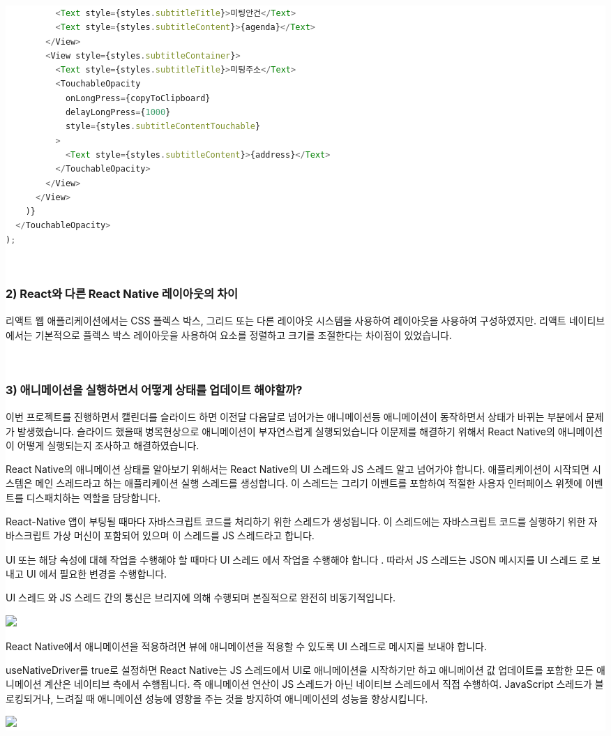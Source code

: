 ```javascript
          <Text style={styles.subtitleTitle}>미팅안건</Text>
          <Text style={styles.subtitleContent}>{agenda}</Text>
        </View>
        <View style={styles.subtitleContainer}>
          <Text style={styles.subtitleTitle}>미팅주소</Text>
          <TouchableOpacity
            onLongPress={copyToClipboard}
            delayLongPress={1000}
            style={styles.subtitleContentTouchable}
          >
            <Text style={styles.subtitleContent}>{address}</Text>
          </TouchableOpacity>
        </View>
      </View>
    )}
  </TouchableOpacity>
);
```

<br>

### 2) React와 다른 React Native 레이아웃의 차이

리액트 웹 애플리케이션에서는 CSS 플렉스 박스, 그리드 또는 다른 레이아웃 시스템을 사용하여 레이아웃을 사용하여 구성하였지만. 리액트 네이티브에서는 기본적으로 플렉스 박스 레이아웃을 사용하여 요소를 정렬하고 크기를 조절한다는 차이점이 있었습니다.

<br>

### 3) 애니메이션을 실행하면서 어떻게 상태를 업데이트 해야할까?

이번 프로젝트를 진행하면서 캘린더를 슬라이드 하면 이전달 다음달로 넘어가는 애니메이션등 애니메이션이 동작하면서 상태가 바뀌는 부분에서 문제가 발생했습니다. 슬라이드 했을때 병목현상으로 애니메이션이 부자연스럽게 실행되었습니다 이문제를 해결하기 위해서 React Native의 애니메이션이 어떻게 실행되는지 조사하고 해결하였습니다.

React Native의 애니메이션 상태를 알아보기 위해서는 React Native의 UI 스레드와 JS 스레드 알고 넘어가야 합니다.
애플리케이션이 시작되면 시스템은 메인 스레드라고 하는 애플리케이션 실행 스레드를 생성합니다. 이 스레드는 그리기 이벤트를 포함하여 적절한 사용자 인터페이스 위젯에 이벤트를 디스패치하는 역할을 담당합니다.

React-Native 앱이 부팅될 때마다 자바스크립트 코드를 처리하기 위한 스레드가 생성됩니다. 이 스레드에는 자바스크립트 코드를 실행하기 위한 자바스크립트 가상 머신이 포함되어 있으며 이 스레드를 JS 스레드라고 합니다.

UI 또는 해당 속성에 대해 작업을 수행해야 할 때마다 UI 스레드 에서 작업을 수행해야 합니다 . 따라서 JS 스레드는 JSON 메시지를 UI 스레드 로 보내고 UI 에서 필요한 변경을 수행합니다.

UI 스레드 와 JS 스레드 간의 통신은 브리지에 의해 수행되며 본질적으로 완전히 비동기적입니다.

<img width="700" src="https://github.com/MeetUp1/Meet_UP-client/assets/107290583/c5910773-18e7-4aa2-be56-86e511e57d9f">

React Native에서 애니메이션을 적용하려면 뷰에 애니메이션을 적용할 수 있도록 UI 스레드로 메시지를 보내야 합니다.

useNativeDriver를 true로 설정하면 React Native는 JS 스레드에서 UI로 애니메이션을 시작하기만 하고 애니메이션 값 업데이트를 포함한 모든 애니메이션 계산은 네이티브 측에서 수행됩니다. 즉 애니메이션 연산이 JS 스레드가 아닌 네이티브 스레드에서 직접 수행하여. JavaScript 스레드가 블로킹되거나, 느려질 때 애니메이션 성능에 영향을 주는 것을 방지하여 애니메이션의 성능을 향상시킵니다.

<img width="700" src="https://github.com/MeetUp1/Meet_UP-client/assets/107290583/807ff041-7e00-4e7e-94b6-51d2c9b613e0">
